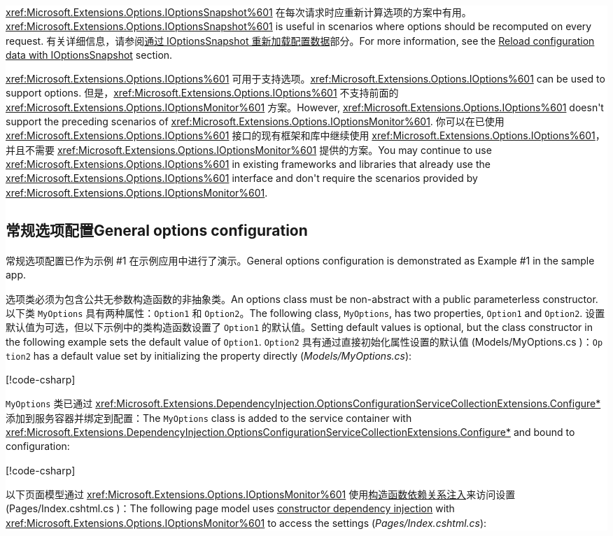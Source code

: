<span data-ttu-id="62f5a-281"><xref:Microsoft.Extensions.Options.IOptionsSnapshot%601> 在每次请求时应重新计算选项的方案中有用。</span><span class="sxs-lookup"><span data-stu-id="62f5a-281"><xref:Microsoft.Extensions.Options.IOptionsSnapshot%601> is useful in scenarios where options should be recomputed on every request.</span></span> <span data-ttu-id="62f5a-282">有关详细信息，请参阅[通过 IOptionsSnapshot 重新加载配置数据](#reload-configuration-data-with-ioptionssnapshot)部分。</span><span class="sxs-lookup"><span data-stu-id="62f5a-282">For more information, see the [Reload configuration data with IOptionsSnapshot](#reload-configuration-data-with-ioptionssnapshot) section.</span></span>

<span data-ttu-id="62f5a-283"><xref:Microsoft.Extensions.Options.IOptions%601> 可用于支持选项。</span><span class="sxs-lookup"><span data-stu-id="62f5a-283"><xref:Microsoft.Extensions.Options.IOptions%601> can be used to support options.</span></span> <span data-ttu-id="62f5a-284">但是，<xref:Microsoft.Extensions.Options.IOptions%601> 不支持前面的 <xref:Microsoft.Extensions.Options.IOptionsMonitor%601> 方案。</span><span class="sxs-lookup"><span data-stu-id="62f5a-284">However, <xref:Microsoft.Extensions.Options.IOptions%601> doesn't support the preceding scenarios of <xref:Microsoft.Extensions.Options.IOptionsMonitor%601>.</span></span> <span data-ttu-id="62f5a-285">你可以在已使用 <xref:Microsoft.Extensions.Options.IOptions%601> 接口的现有框架和库中继续使用 <xref:Microsoft.Extensions.Options.IOptions%601>，并且不需要 <xref:Microsoft.Extensions.Options.IOptionsMonitor%601> 提供的方案。</span><span class="sxs-lookup"><span data-stu-id="62f5a-285">You may continue to use <xref:Microsoft.Extensions.Options.IOptions%601> in existing frameworks and libraries that already use the <xref:Microsoft.Extensions.Options.IOptions%601> interface and don't require the scenarios provided by <xref:Microsoft.Extensions.Options.IOptionsMonitor%601>.</span></span>

## <a name="general-options-configuration"></a><span data-ttu-id="62f5a-286">常规选项配置</span><span class="sxs-lookup"><span data-stu-id="62f5a-286">General options configuration</span></span>

<span data-ttu-id="62f5a-287">常规选项配置已作为示例 &num;1 在示例应用中进行了演示。</span><span class="sxs-lookup"><span data-stu-id="62f5a-287">General options configuration is demonstrated as Example &num;1 in the sample app.</span></span>

<span data-ttu-id="62f5a-288">选项类必须为包含公共无参数构造函数的非抽象类。</span><span class="sxs-lookup"><span data-stu-id="62f5a-288">An options class must be non-abstract with a public parameterless constructor.</span></span> <span data-ttu-id="62f5a-289">以下类 `MyOptions` 具有两种属性：`Option1` 和 `Option2`。</span><span class="sxs-lookup"><span data-stu-id="62f5a-289">The following class, `MyOptions`, has two properties, `Option1` and `Option2`.</span></span> <span data-ttu-id="62f5a-290">设置默认值为可选，但以下示例中的类构造函数设置了 `Option1` 的默认值。</span><span class="sxs-lookup"><span data-stu-id="62f5a-290">Setting default values is optional, but the class constructor in the following example sets the default value of `Option1`.</span></span> <span data-ttu-id="62f5a-291">`Option2` 具有通过直接初始化属性设置的默认值 (Models/MyOptions.cs  )：</span><span class="sxs-lookup"><span data-stu-id="62f5a-291">`Option2` has a default value set by initializing the property directly (*Models/MyOptions.cs*):</span></span>

[!code-csharp[](options/samples/2.x/OptionsSample/Models/MyOptions.cs?name=snippet1)]

<span data-ttu-id="62f5a-292">`MyOptions` 类已通过 <xref:Microsoft.Extensions.DependencyInjection.OptionsConfigurationServiceCollectionExtensions.Configure*> 添加到服务容器并绑定到配置：</span><span class="sxs-lookup"><span data-stu-id="62f5a-292">The `MyOptions` class is added to the service container with <xref:Microsoft.Extensions.DependencyInjection.OptionsConfigurationServiceCollectionExtensions.Configure*> and bound to configuration:</span></span>

[!code-csharp[](options/samples/2.x/OptionsSample/Startup.cs?name=snippet_Example1)]

<span data-ttu-id="62f5a-293">以下页面模型通过 <xref:Microsoft.Extensions.Options.IOptionsMonitor%601> 使用[构造函数依赖关系注入](xref:mvc/controllers/dependency-injection)来访问设置 (Pages/Index.cshtml.cs  )：</span><span class="sxs-lookup"><span data-stu-id="62f5a-293">The following page model uses [constructor dependency injection](xref:mvc/controllers/dependency-injection) with <xref:Microsoft.Extensions.Options.IOptionsMonitor%601> to access the settings (*Pages/Index.cshtml.cs*):</span></span>
